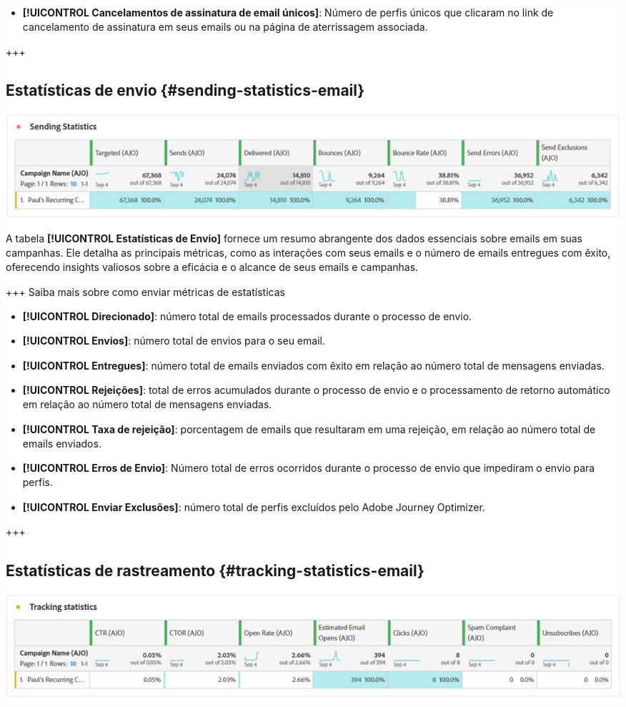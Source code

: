 * **[!UICONTROL Cancelamentos de assinatura de email únicos]**: Número de perfis únicos que clicaram no link de cancelamento de assinatura em seus emails ou na página de aterrissagem associada.

+++

## Estatísticas de envio {#sending-statistics-email}

![](assets/cja-email-sending-stat.png)

A tabela **[!UICONTROL Estatísticas de Envio]** fornece um resumo abrangente dos dados essenciais sobre emails em suas campanhas. Ele detalha as principais métricas, como as interações com seus emails e o número de emails entregues com êxito, oferecendo insights valiosos sobre a eficácia e o alcance de seus emails e campanhas.

+++ Saiba mais sobre como enviar métricas de estatísticas

* **[!UICONTROL Direcionado]**: número total de emails processados durante o processo de envio.

* **[!UICONTROL Envios]**: número total de envios para o seu email.

* **[!UICONTROL Entregues]**: número total de emails enviados com êxito em relação ao número total de mensagens enviadas.

* **[!UICONTROL Rejeições]**: total de erros acumulados durante o processo de envio e o processamento de retorno automático em relação ao número total de mensagens enviadas.

* **[!UICONTROL Taxa de rejeição]**: porcentagem de emails que resultaram em uma rejeição, em relação ao número total de emails enviados.

* **[!UICONTROL Erros de Envio]**: Número total de erros ocorridos durante o processo de envio que impediram o envio para perfis.

* **[!UICONTROL Enviar Exclusões]**: número total de perfis excluídos pelo Adobe Journey Optimizer.

+++

## Estatísticas de rastreamento {#tracking-statistics-email}

![](assets/cja-email-track-stat.png)
